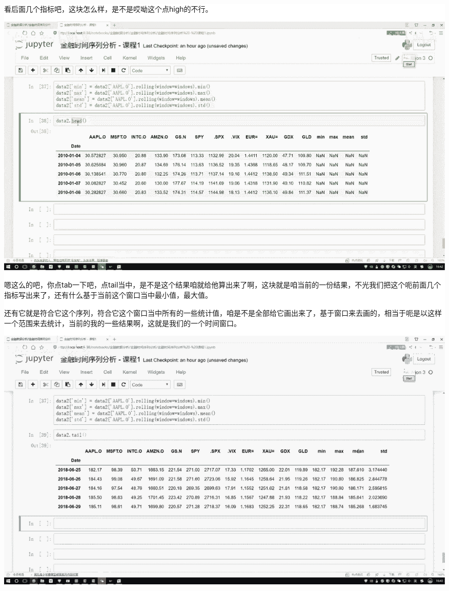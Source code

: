 看后面几个指标吧，这块怎么样，是不是哎呦这个点high的不行。

![](img/92bdde6c2166aa9d3a084d45c523c989_59.png)

嗯这么的吧，你点tab一下吧，点tail当中，是不是这个结果咱就给他算出来了啊，这块就是咱当前的一份结果，不光我们把这个呃前面几个指标写出来了，还有什么基于当前这个窗口当中最小值，最大值。

还有它就是符合它这个序列，符合它这个窗口当中所有的一些统计值，咱是不是全部给它画出来了，基于窗口来去画的，相当于呃是以这样一个范围来去统计，当前的我的一些结果啊，这就是我们的一个时间窗口。



![](img/92bdde6c2166aa9d3a084d45c523c989_61.png)
